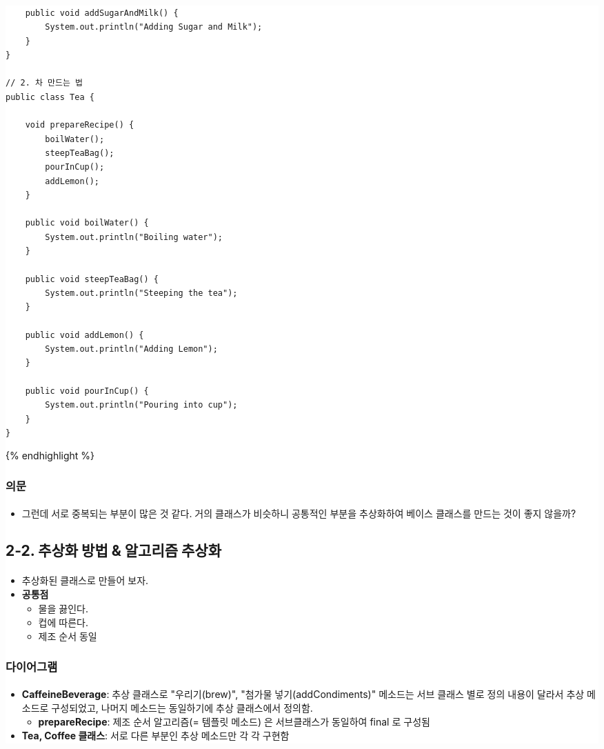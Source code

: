         public void addSugarAndMilk() {
            System.out.println("Adding Sugar and Milk");
        }
    }
    
    // 2. 차 만드는 법 
    public class Tea {
    
        void prepareRecipe() {
            boilWater();
            steepTeaBag();
            pourInCup();
            addLemon();
        }
    
        public void boilWater() {
            System.out.println("Boiling water");
        }
    
        public void steepTeaBag() {
            System.out.println("Steeping the tea");
        }
    
        public void addLemon() {
            System.out.println("Adding Lemon");
        }
    
        public void pourInCup() {
            System.out.println("Pouring into cup");
        }
    }
{% endhighlight %}
### 의문

- 그런데 서로 중복되는 부분이 많은 것 같다. 거의 클래스가 비슷하니 공통적인 부분을 추상화하여 베이스 클래스를 만드는 것이 좋지 않을까?

## 2-2. 추상화 방법 & 알고리즘 추상화

- 추상화된 클래스로 만들어 보자.
- **공통점**
    - 물을 끓인다.
    - 컵에 따른다.
    - 제조 순서 동일

### 다이어그램

- **CaffeineBeverage**: 추상 클래스로 "우리기(brew)", "첨가물 넣기(addCondiments)" 메소드는 서브 클래스 별로 정의 내용이 달라서 추상 메소드로 구성되었고, 나머지 메소드는 동일하기에 추상 클래스에서 정의함.
    - **prepareRecipe**: 제조 순서 알고리즘(= 템플릿 메소드) 은 서브클래스가 동일하여 final 로 구성됨
- **Tea, Coffee 클래스**: 서로 다른 부분인 추상 메소드만 각 각 구현함
